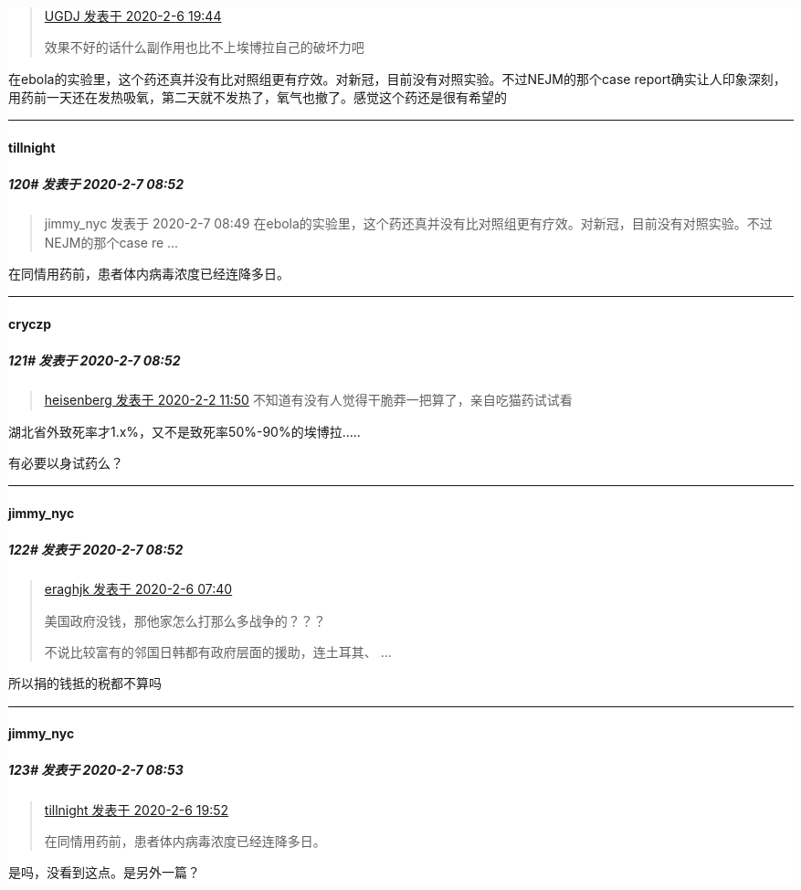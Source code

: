 <blockquote><a href="httphttps://bbs.saraba1st.com/2b/forum.php?mod=redirect&amp;goto=findpost&amp;pid=46349140&amp;ptid=1911821" target="_blank">UGDJ 发表于 2020-2-6 19:44</a>

效果不好的话什么副作用也比不上埃博拉自己的破坏力吧</blockquote>
在ebola的实验里，这个药还真并没有比对照组更有疗效。对新冠，目前没有对照实验。不过NEJM的那个case report确实让人印象深刻，用药前一天还在发热吸氧，第二天就不发热了，氧气也撤了。感觉这个药还是很有希望的


-----

####  tillnight  
##### 120#       发表于 2020-2-7 08:52


<blockquote>jimmy_nyc 发表于 2020-2-7 08:49
在ebola的实验里，这个药还真并没有比对照组更有疗效。对新冠，目前没有对照实验。不过NEJM的那个case re ...</blockquote>
在同情用药前，患者体内病毒浓度已经连降多日。


-----

####  cryczp  
##### 121#       发表于 2020-2-7 08:52


<blockquote><a href="httphttps://bbs.saraba1st.com/2b/forum.php?mod=redirect&amp;goto=findpost&amp;pid=46304544&amp;ptid=1911821" target="_blank">heisenberg 发表于 2020-2-2 11:50</a>
不知道有没有人觉得干脆莽一把算了，亲自吃猫药试试看</blockquote>
湖北省外致死率才1.x%，又不是致死率50%-90%的埃博拉.....

有必要以身试药么？


-----

####  jimmy_nyc  
##### 122#       发表于 2020-2-7 08:52


<blockquote><a href="httphttps://bbs.saraba1st.com/2b/forum.php?mod=redirect&amp;goto=findpost&amp;pid=46345279&amp;ptid=1911821" target="_blank">eraghjk 发表于 2020-2-6 07:40</a>

美国政府没钱，那他家怎么打那么多战争的？？？


不说比较富有的邻国日韩都有政府层面的援助，连土耳其、 ...</blockquote>
所以捐的钱抵的税都不算吗


-----

####  jimmy_nyc  
##### 123#       发表于 2020-2-7 08:53


<blockquote><a href="httphttps://bbs.saraba1st.com/2b/forum.php?mod=redirect&amp;goto=findpost&amp;pid=46349189&amp;ptid=1911821" target="_blank">tillnight 发表于 2020-2-6 19:52</a>

在同情用药前，患者体内病毒浓度已经连降多日。</blockquote>
是吗，没看到这点。是另外一篇？
